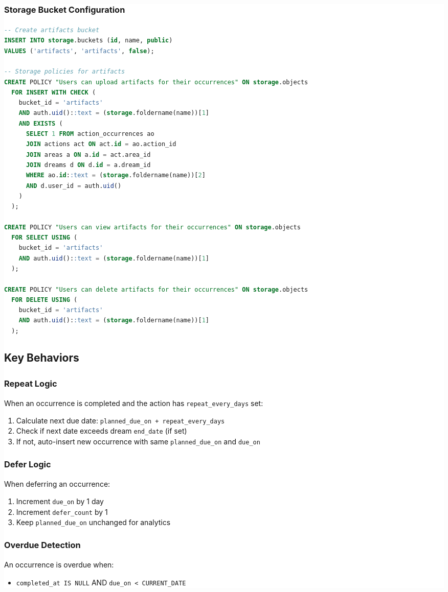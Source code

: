 ### Storage Bucket Configuration
```sql
-- Create artifacts bucket
INSERT INTO storage.buckets (id, name, public) 
VALUES ('artifacts', 'artifacts', false);

-- Storage policies for artifacts
CREATE POLICY "Users can upload artifacts for their occurrences" ON storage.objects
  FOR INSERT WITH CHECK (
    bucket_id = 'artifacts' 
    AND auth.uid()::text = (storage.foldername(name))[1]
    AND EXISTS (
      SELECT 1 FROM action_occurrences ao
      JOIN actions act ON act.id = ao.action_id
      JOIN areas a ON a.id = act.area_id
      JOIN dreams d ON d.id = a.dream_id
      WHERE ao.id::text = (storage.foldername(name))[2]
      AND d.user_id = auth.uid()
    )
  );

CREATE POLICY "Users can view artifacts for their occurrences" ON storage.objects
  FOR SELECT USING (
    bucket_id = 'artifacts' 
    AND auth.uid()::text = (storage.foldername(name))[1]
  );

CREATE POLICY "Users can delete artifacts for their occurrences" ON storage.objects
  FOR DELETE USING (
    bucket_id = 'artifacts' 
    AND auth.uid()::text = (storage.foldername(name))[1]
  );
```

## Key Behaviors

### Repeat Logic
When an occurrence is completed and the action has `repeat_every_days` set:
1. Calculate next due date: `planned_due_on + repeat_every_days`
2. Check if next date exceeds dream `end_date` (if set)
3. If not, auto-insert new occurrence with same `planned_due_on` and `due_on`

### Defer Logic
When deferring an occurrence:
1. Increment `due_on` by 1 day
2. Increment `defer_count` by 1
3. Keep `planned_due_on` unchanged for analytics

### Overdue Detection
An occurrence is overdue when:
- `completed_at IS NULL` AND `due_on < CURRENT_DATE`
